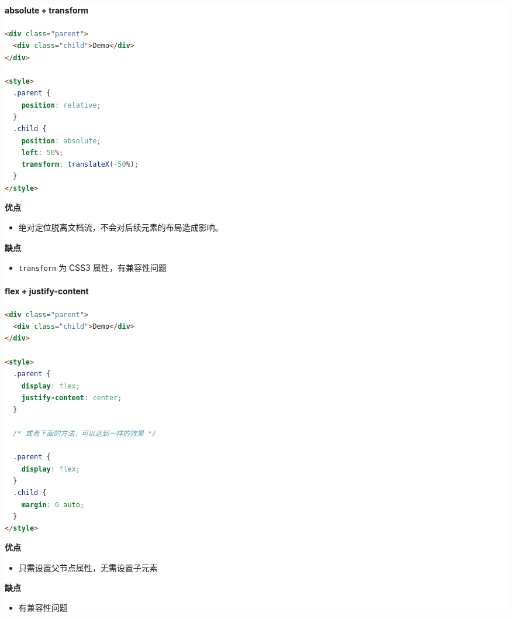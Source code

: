 #### absolute + transform

```html
<div class="parent">
  <div class="child">Demo</div>
</div>

<style>
  .parent {
    position: relative;
  }
  .child {
    position: absolute;
    left: 50%;
    transform: translateX(-50%);
  }
</style>
```

**优点**
- 绝对定位脱离文档流，不会对后续元素的布局造成影响。

**缺点**
- `transform` 为 CSS3 属性，有兼容性问题

#### flex + justify-content

```html
<div class="parent">
  <div class="child">Demo</div>
</div>

<style>
  .parent {
    display: flex;
    justify-content: center;
  }

  /* 或者下面的方法，可以达到一样的效果 */

  .parent {
    display: flex;
  }
  .child {
    margin: 0 auto;
  }
</style>
```

**优点**
- 只需设置父节点属性，无需设置子元素

**缺点**
- 有兼容性问题
